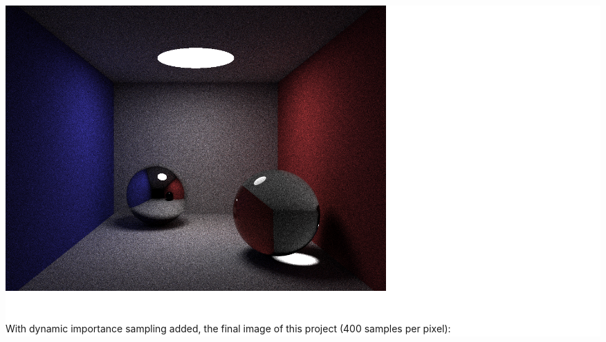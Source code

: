 <img src="./images/without_dynamic_sampling_400spp.png" alt="Fresnel reflectance" width="550">
<br/> <br/> <br/>
With dynamic importance sampling added, the final image of this project (400 samples per pixel):<br/>
